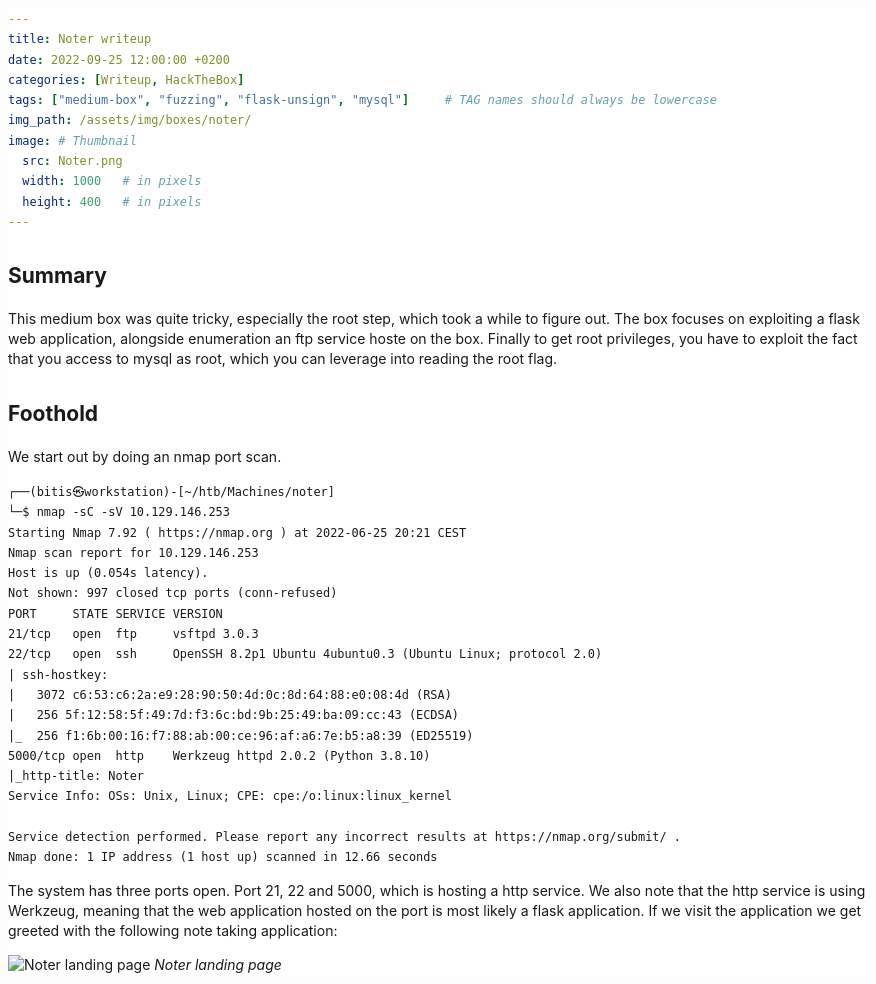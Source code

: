 ```yaml
---
title: Noter writeup
date: 2022-09-25 12:00:00 +0200
categories: [Writeup, HackTheBox]
tags: ["medium-box", "fuzzing", "flask-unsign", "mysql"]     # TAG names should always be lowercase
img_path: /assets/img/boxes/noter/
image: # Thumbnail 
  src: Noter.png
  width: 1000   # in pixels
  height: 400   # in pixels
---              
```

## Summary
This medium box was quite tricky, especially the root step, which took a while to figure out. The box focuses on exploiting a flask web application, alongside enumeration an ftp service hoste on the box. Finally to get root privileges, you have to exploit the fact that you access to mysql as root, which you can leverage into reading the root flag. 

## Foothold
We start out by doing an nmap port scan. 
```console
┌──(bitis㉿workstation)-[~/htb/Machines/noter]
└─$ nmap -sC -sV 10.129.146.253
Starting Nmap 7.92 ( https://nmap.org ) at 2022-06-25 20:21 CEST
Nmap scan report for 10.129.146.253
Host is up (0.054s latency).
Not shown: 997 closed tcp ports (conn-refused)
PORT     STATE SERVICE VERSION
21/tcp   open  ftp     vsftpd 3.0.3
22/tcp   open  ssh     OpenSSH 8.2p1 Ubuntu 4ubuntu0.3 (Ubuntu Linux; protocol 2.0)
| ssh-hostkey: 
|   3072 c6:53:c6:2a:e9:28:90:50:4d:0c:8d:64:88:e0:08:4d (RSA)
|   256 5f:12:58:5f:49:7d:f3:6c:bd:9b:25:49:ba:09:cc:43 (ECDSA)
|_  256 f1:6b:00:16:f7:88:ab:00:ce:96:af:a6:7e:b5:a8:39 (ED25519)
5000/tcp open  http    Werkzeug httpd 2.0.2 (Python 3.8.10)
|_http-title: Noter
Service Info: OSs: Unix, Linux; CPE: cpe:/o:linux:linux_kernel

Service detection performed. Please report any incorrect results at https://nmap.org/submit/ .
Nmap done: 1 IP address (1 host up) scanned in 12.66 seconds
```
The system has three ports open. Port 21, 22 and 5000, which is hosting a http service. We also note that the http service is using Werkzeug, meaning that the web application hosted on the port is most likely a flask application. If we visit the application we get greeted with the following note taking application:

![Noter landing page](welcome.png)
_Noter landing page_
